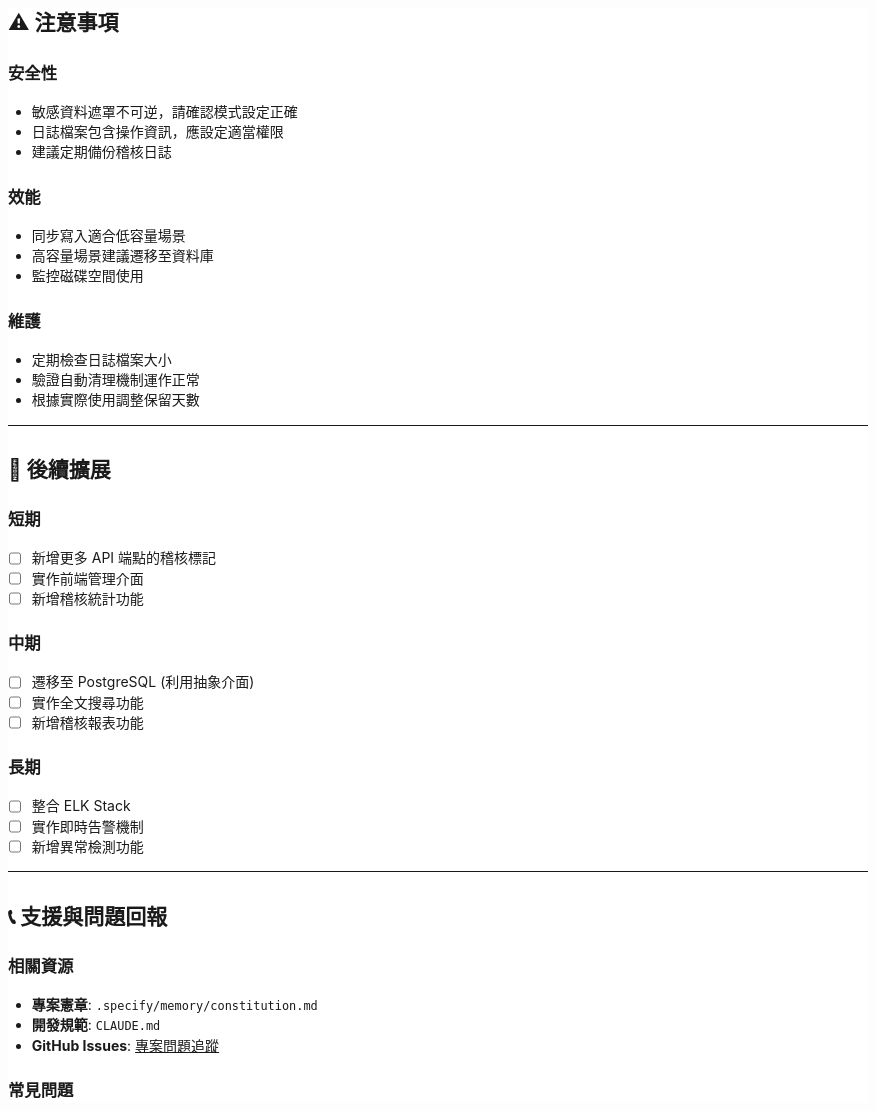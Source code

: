 
## ⚠️ 注意事項

### 安全性
- 敏感資料遮罩不可逆，請確認模式設定正確
- 日誌檔案包含操作資訊，應設定適當權限
- 建議定期備份稽核日誌

### 效能
- 同步寫入適合低容量場景
- 高容量場景建議遷移至資料庫
- 監控磁碟空間使用

### 維護
- 定期檢查日誌檔案大小
- 驗證自動清理機制運作正常
- 根據實際使用調整保留天數

---

## 🔄 後續擴展

### 短期
- [ ] 新增更多 API 端點的稽核標記
- [ ] 實作前端管理介面
- [ ] 新增稽核統計功能

### 中期
- [ ] 遷移至 PostgreSQL (利用抽象介面)
- [ ] 實作全文搜尋功能
- [ ] 新增稽核報表功能

### 長期
- [ ] 整合 ELK Stack
- [ ] 實作即時告警機制
- [ ] 新增異常檢測功能

---

## 📞 支援與問題回報

### 相關資源
- **專案憲章**: `.specify/memory/constitution.md`
- **開發規範**: `CLAUDE.md`
- **GitHub Issues**: [專案問題追蹤](https://github.com/your-org/upd3-ops-platform/issues)

### 常見問題

